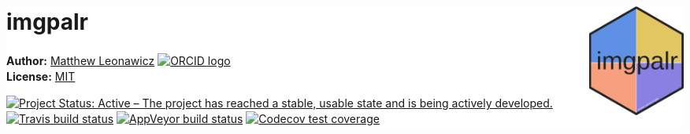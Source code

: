 


# imgpalr <img src="man/figures/logo.png" style="margin-left:10px;margin-bottom:5px;" width="120" align="right">

**Author:** [Matthew Leonawicz](https://github.com/leonawicz)
<a href="https://orcid.org/0000-0001-9452-2771" target="orcid.widget">
<img alt="ORCID logo" src="https://info.orcid.org/wp-content/uploads/2019/11/orcid_16x16.png" width="16" height="16" /></a>
<br/> **License:** [MIT](https://opensource.org/licenses/MIT)<br/>

[![Project Status: Active – The project has reached a stable, usable
state and is being actively
developed.](http://www.repostatus.org/badges/latest/active.svg)](http://www.repostatus.org/#active)
[![Travis build
status](https://travis-ci.org/leonawicz/imgpalr.svg?branch=master)](https://travis-ci.org/leonawicz/imgpalr)
[![AppVeyor build
status](https://ci.appveyor.com/api/projects/status/github/leonawicz/imgpalr?branch=master&svg=true)](https://ci.appveyor.com/project/leonawicz/imgpalr)
[![Codecov test
coverage](https://codecov.io/gh/leonawicz/imgpalr/branch/master/graph/badge.svg)](https://codecov.io/gh/leonawicz/imgpalr?branch=master)
